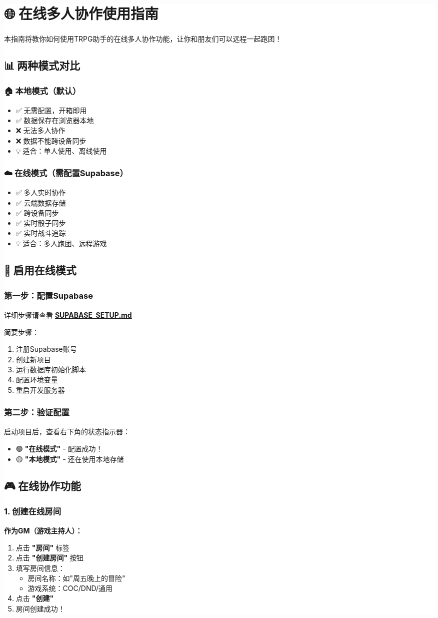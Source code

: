 # 🌐 在线多人协作使用指南

本指南将教你如何使用TRPG助手的在线多人协作功能，让你和朋友们可以远程一起跑团！

## 📊 两种模式对比

### 🏠 本地模式（默认）
- ✅ 无需配置，开箱即用
- ✅ 数据保存在浏览器本地
- ❌ 无法多人协作
- ❌ 数据不能跨设备同步
- 💡 适合：单人使用、离线使用

### ☁️ 在线模式（需配置Supabase）
- ✅ 多人实时协作
- ✅ 云端数据存储
- ✅ 跨设备同步
- ✅ 实时骰子同步
- ✅ 实时战斗追踪
- 💡 适合：多人跑团、远程游戏

## 🚀 启用在线模式

### 第一步：配置Supabase

详细步骤请查看 **[SUPABASE_SETUP.md](./SUPABASE_SETUP.md)**

简要步骤：
1. 注册Supabase账号
2. 创建新项目
3. 运行数据库初始化脚本
4. 配置环境变量
5. 重启开发服务器

### 第二步：验证配置

启动项目后，查看右下角的状态指示器：

- 🟢 **"在线模式"** - 配置成功！
- 🟡 **"本地模式"** - 还在使用本地存储

## 🎮 在线协作功能

### 1. 创建在线房间

**作为GM（游戏主持人）：**

1. 点击 **"房间"** 标签
2. 点击 **"创建房间"** 按钮
3. 填写房间信息：
   - 房间名称：如"周五晚上的冒险"
   - 游戏系统：COC/DND/通用
4. 点击 **"创建"**
5. 房间创建成功！
